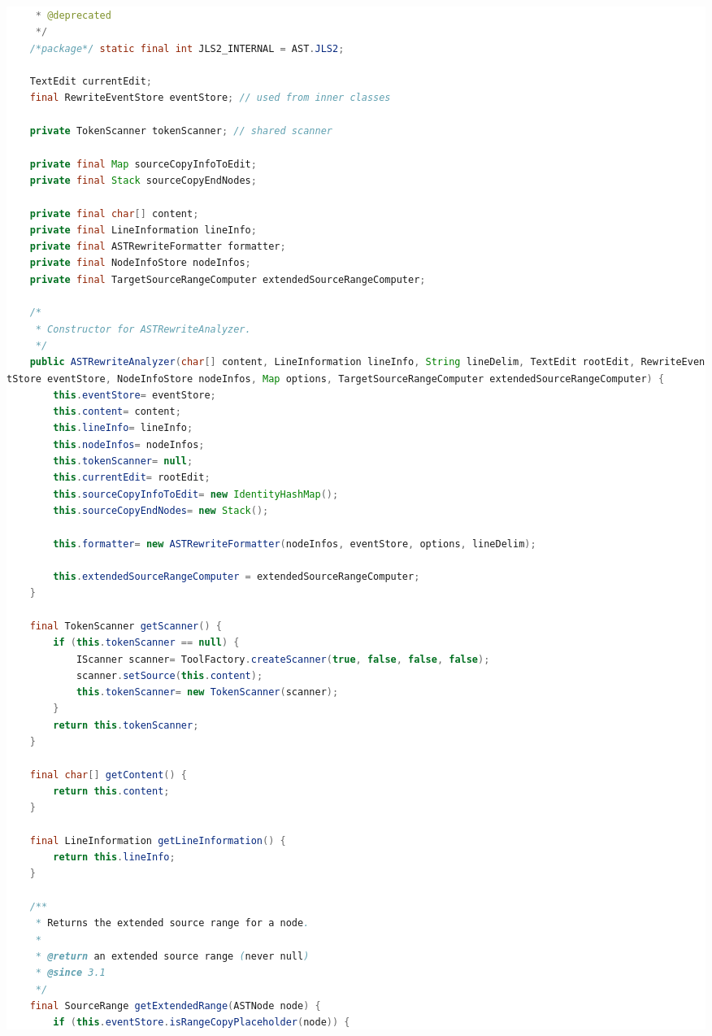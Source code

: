 ```java
	 * @deprecated
	 */
	/*package*/ static final int JLS2_INTERNAL = AST.JLS2;
	
	TextEdit currentEdit;
	final RewriteEventStore eventStore; // used from inner classes
	
	private TokenScanner tokenScanner; // shared scanner
	
	private final Map sourceCopyInfoToEdit;
	private final Stack sourceCopyEndNodes;
	
	private final char[] content;
	private final LineInformation lineInfo;
	private final ASTRewriteFormatter formatter;
	private final NodeInfoStore nodeInfos;
	private final TargetSourceRangeComputer extendedSourceRangeComputer;
	
	/*
	 * Constructor for ASTRewriteAnalyzer.
	 */
	public ASTRewriteAnalyzer(char[] content, LineInformation lineInfo, String lineDelim, TextEdit rootEdit, RewriteEventStore eventStore, NodeInfoStore nodeInfos, Map options, TargetSourceRangeComputer extendedSourceRangeComputer) {
		this.eventStore= eventStore;
		this.content= content;
		this.lineInfo= lineInfo;
		this.nodeInfos= nodeInfos;
		this.tokenScanner= null;
		this.currentEdit= rootEdit;
		this.sourceCopyInfoToEdit= new IdentityHashMap();
		this.sourceCopyEndNodes= new Stack();
		
		this.formatter= new ASTRewriteFormatter(nodeInfos, eventStore, options, lineDelim);
		
		this.extendedSourceRangeComputer = extendedSourceRangeComputer;
	}
		
	final TokenScanner getScanner() {
		if (this.tokenScanner == null) {
			IScanner scanner= ToolFactory.createScanner(true, false, false, false);
			scanner.setSource(this.content);
			this.tokenScanner= new TokenScanner(scanner);
		}
		return this.tokenScanner;
	}
	
	final char[] getContent() {
		return this.content;
	}
	
	final LineInformation getLineInformation() {
		return this.lineInfo;
	}
	
	/**
	 * Returns the extended source range for a node.
	 * 
	 * @return an extended source range (never null)
	 * @since 3.1
	 */
	final SourceRange getExtendedRange(ASTNode node) {
		if (this.eventStore.isRangeCopyPlaceholder(node)) {
```